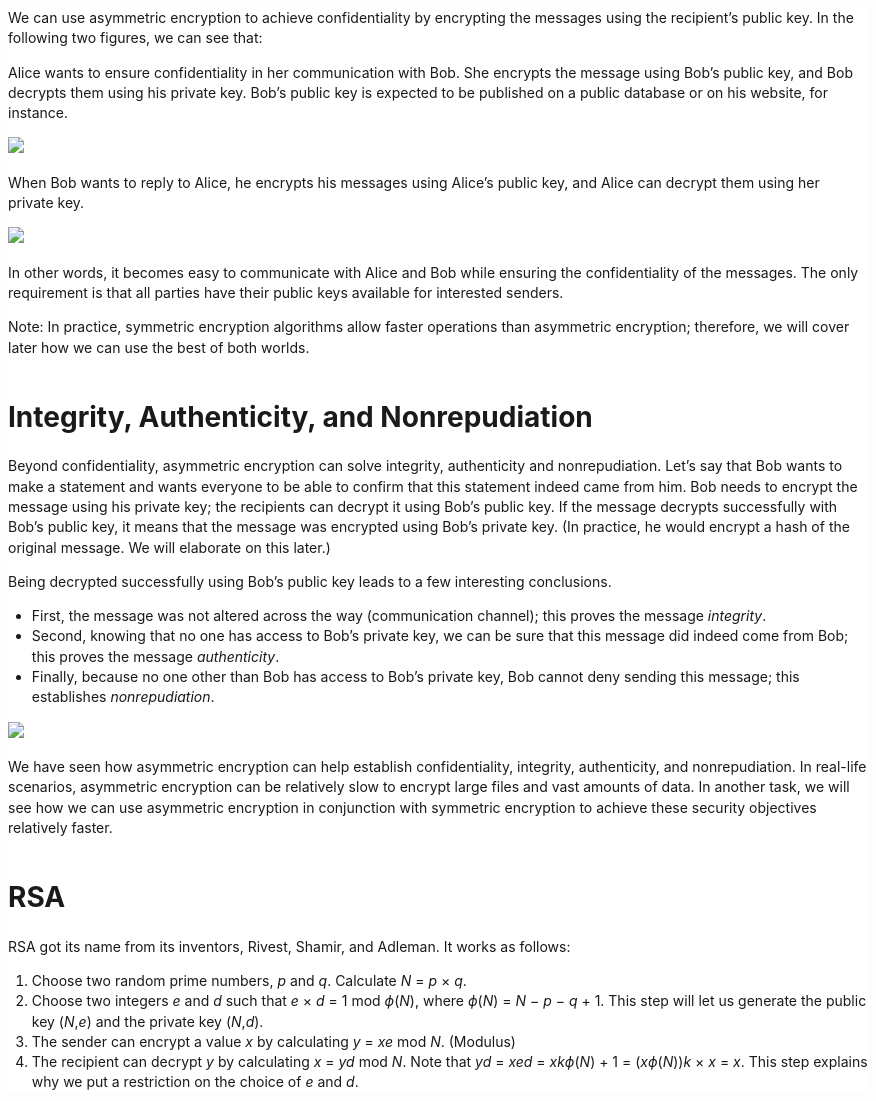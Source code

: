 We can use asymmetric encryption to achieve confidentiality by encrypting the messages using the recipient’s public key. In the following two figures, we can see that:

Alice wants to ensure confidentiality in her communication with Bob. She encrypts the message using Bob’s public key, and Bob decrypts them using his private key. Bob’s public key is expected to be published on a public database or on his website, for instance.

![](https://miro.medium.com/v2/resize:fit:700/0*F8Asab1Kg6qojVxh.png)

When Bob wants to reply to Alice, he encrypts his messages using Alice’s public key, and Alice can decrypt them using her private key.

![](https://miro.medium.com/v2/resize:fit:700/0*oJolJJWVVcJ5SHXT.png)

In other words, it becomes easy to communicate with Alice and Bob while ensuring the confidentiality of the messages. The only requirement is that all parties have their public keys available for interested senders.

Note: In practice, symmetric encryption algorithms allow faster operations than asymmetric encryption; therefore, we will cover later how we can use the best of both worlds.

# Integrity, Authenticity, and Nonrepudiation

Beyond confidentiality, asymmetric encryption can solve integrity, authenticity and nonrepudiation. Let’s say that Bob wants to make a statement and wants everyone to be able to confirm that this statement indeed came from him. Bob needs to encrypt the message using his private key; the recipients can decrypt it using Bob’s public key. If the message decrypts successfully with Bob’s public key, it means that the message was encrypted using Bob’s private key. (In practice, he would encrypt a hash of the original message. We will elaborate on this later.)

Being decrypted successfully using Bob’s public key leads to a few interesting conclusions.

- First, the message was not altered across the way (communication channel); this proves the message _integrity_.
- Second, knowing that no one has access to Bob’s private key, we can be sure that this message did indeed come from Bob; this proves the message _authenticity_.
- Finally, because no one other than Bob has access to Bob’s private key, Bob cannot deny sending this message; this establishes _nonrepudiation_.

![](https://miro.medium.com/v2/resize:fit:700/0*sOA2_JwVURt_fk32.png)

We have seen how asymmetric encryption can help establish confidentiality, integrity, authenticity, and nonrepudiation. In real-life scenarios, asymmetric encryption can be relatively slow to encrypt large files and vast amounts of data. In another task, we will see how we can use asymmetric encryption in conjunction with symmetric encryption to achieve these security objectives relatively faster.

# RSA

RSA got its name from its inventors, Rivest, Shamir, and Adleman. It works as follows:

1. Choose two random prime numbers, _p_ and _q_. Calculate _N_ = _p_ × _q_.
2. Choose two integers _e_ and _d_ such that _e_ × _d_ = 1 mod _ϕ_(_N_), where _ϕ_(_N_) = _N_ − _p_ − _q_ + 1. This step will let us generate the public key (_N_,_e_) and the private key (_N_,_d_).
3. The sender can encrypt a value _x_ by calculating _y_ = _xe_ mod _N_. (Modulus)
4. The recipient can decrypt _y_ by calculating _x_ = _yd_ mod _N_. Note that _yd_ = _xed_ = _xkϕ_(_N_) + 1 = (_xϕ_(_N_))_k_ × _x_ = _x_. This step explains why we put a restriction on the choice of _e_ and _d_.
